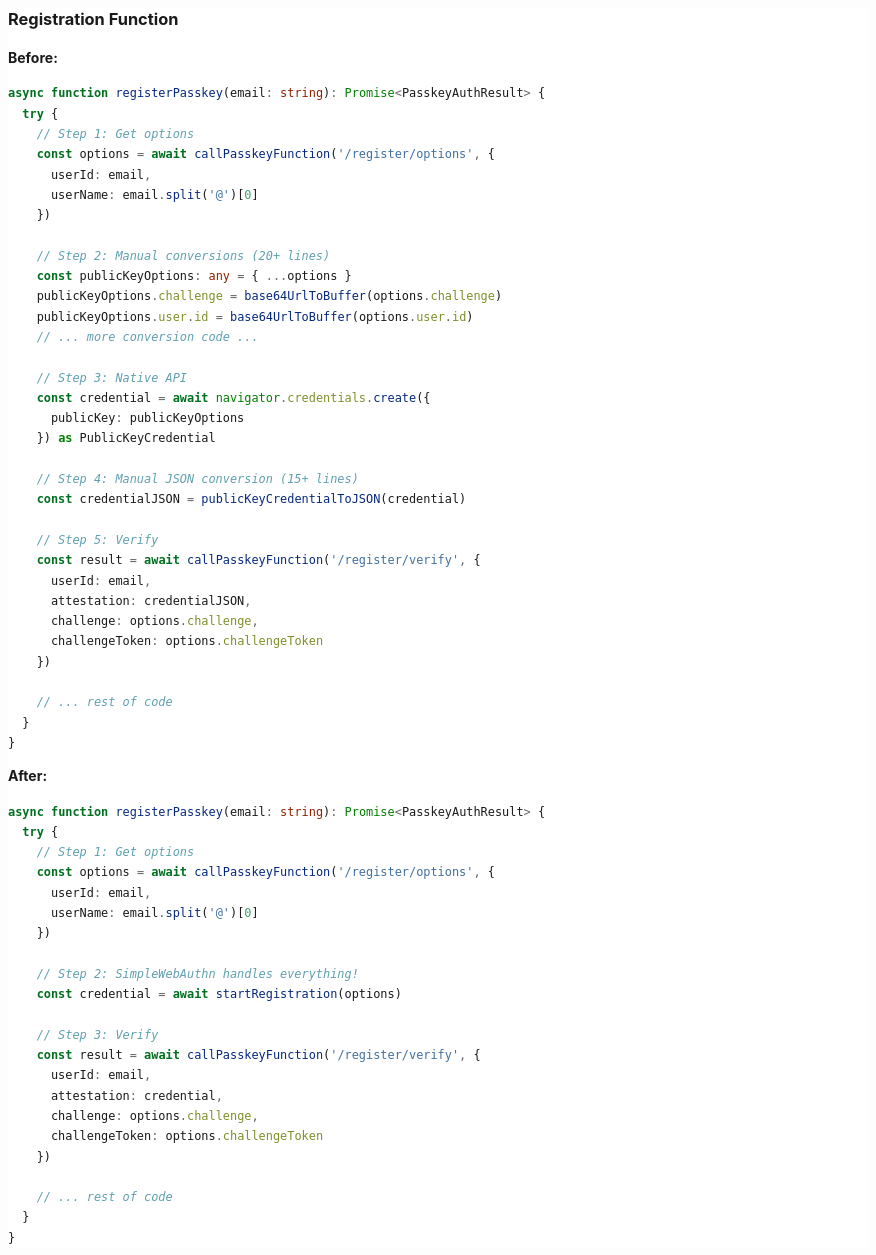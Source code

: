 ### Registration Function

**Before:**
```typescript
async function registerPasskey(email: string): Promise<PasskeyAuthResult> {
  try {
    // Step 1: Get options
    const options = await callPasskeyFunction('/register/options', {
      userId: email,
      userName: email.split('@')[0]
    })

    // Step 2: Manual conversions (20+ lines)
    const publicKeyOptions: any = { ...options }
    publicKeyOptions.challenge = base64UrlToBuffer(options.challenge)
    publicKeyOptions.user.id = base64UrlToBuffer(options.user.id)
    // ... more conversion code ...

    // Step 3: Native API
    const credential = await navigator.credentials.create({
      publicKey: publicKeyOptions
    }) as PublicKeyCredential
    
    // Step 4: Manual JSON conversion (15+ lines)
    const credentialJSON = publicKeyCredentialToJSON(credential)

    // Step 5: Verify
    const result = await callPasskeyFunction('/register/verify', {
      userId: email,
      attestation: credentialJSON,
      challenge: options.challenge,
      challengeToken: options.challengeToken
    })
    
    // ... rest of code
  }
}
```

**After:**
```typescript
async function registerPasskey(email: string): Promise<PasskeyAuthResult> {
  try {
    // Step 1: Get options
    const options = await callPasskeyFunction('/register/options', {
      userId: email,
      userName: email.split('@')[0]
    })

    // Step 2: SimpleWebAuthn handles everything!
    const credential = await startRegistration(options)

    // Step 3: Verify
    const result = await callPasskeyFunction('/register/verify', {
      userId: email,
      attestation: credential,
      challenge: options.challenge,
      challengeToken: options.challengeToken
    })
    
    // ... rest of code
  }
}
```
